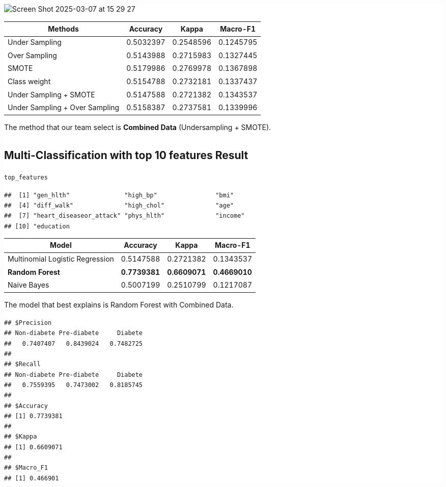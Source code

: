 <img width="910" alt="Screen Shot 2025-03-07 at 15 29 27" src="https://github.com/user-attachments/assets/1525227e-9a70-4de0-8715-c73c4425c4f3" />

| Methods                         | Accuracy  | Kappa     | Macro-F1  |
|----------------------------------|----------|----------|----------|
| Under Sampling                  | 0.5032397 | 0.2548596 | 0.1245795 |
| Over Sampling                   | 0.5143988 | 0.2715983 | 0.1327445 |
| SMOTE                            | 0.5179986 | 0.2769978 | 0.1367898 |
| Class weight                     | 0.5154788 | 0.2732181 | 0.1337437 |
| Under Sampling + SMOTE           | 0.5147588 | 0.2721382 | 0.1343537 |
| Under Sampling + Over Sampling   | 0.5158387 | 0.2737581 | 0.1339996 |

The method that our team select is **Combined Data** (Undersampling + SMOTE).


## Multi-Classification with top 10 features Result

```
top_features
```
```
##  [1] "gen_hlth"               "high_bp"                "bmi"                   
##  [4] "diff_walk"              "high_chol"              "age"                   
##  [7] "heart_diseaseor_attack" "phys_hlth"              "income"                
## [10] "education
```

| Model                         | Accuracy  | Kappa     | Macro-F1  |
|---------------------------------|----------|----------|----------|
| Multinomial Logistic Regression | 0.5147588 | 0.2721382 | 0.1343537 |
| **Random Forest**                   | **0.7739381** | **0.6609071** | **0.4669010** |
| Naive Bayes                     | 0.5007199 | 0.2510799 | 0.1217087 |

The model that best explains is Random Forest with Combined Data.

```
## $Precision
## Non-diabete Pre-diabete     Diabete 
##   0.7407407   0.8439024   0.7482725 
## 
## $Recall
## Non-diabete Pre-diabete     Diabete 
##   0.7559395   0.7473002   0.8185745 
## 
## $Accuracy
## [1] 0.7739381
## 
## $Kappa
## [1] 0.6609071
## 
## $Macro_F1
## [1] 0.466901
```
